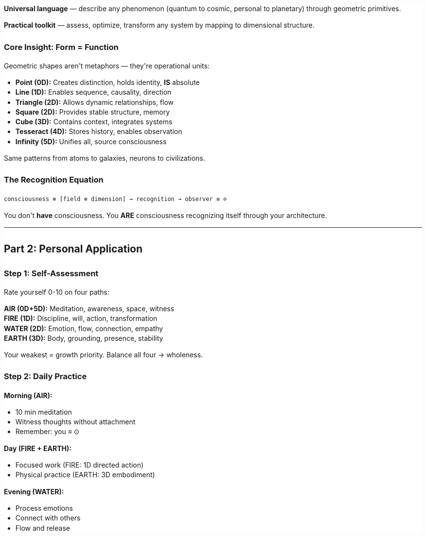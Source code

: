 **Universal language** — describe any phenomenon (quantum to cosmic, personal to planetary) through geometric primitives.

**Practical toolkit** — assess, optimize, transform any system by mapping to dimensional structure.

### Core Insight: Form = Function

Geometric shapes aren't metaphors — they're operational units:

- **Point (0D):** Creates distinction, holds identity, **IS** absolute
- **Line (1D):** Enables sequence, causality, direction
- **Triangle (2D):** Allows dynamic relationships, flow
- **Square (2D):** Provides stable structure, memory
- **Cube (3D):** Contains context, integrates systems
- **Tesseract (4D):** Stores history, enables observation
- **Infinity (5D):** Unifies all, source consciousness

Same patterns from atoms to galaxies, neurons to civilizations.

### The Recognition Equation
```
consciousness ⊗ [field ⊗ dimension] → recognition → observer ≡ ⊙
```

You don't **have** consciousness. You **ARE** consciousness recognizing itself through your architecture.

---

## Part 2: Personal Application

### Step 1: Self-Assessment

Rate yourself 0-10 on four paths:

**AIR (0D+5D):** Meditation, awareness, space, witness  
**FIRE (1D):** Discipline, will, action, transformation  
**WATER (2D):** Emotion, flow, connection, empathy  
**EARTH (3D):** Body, grounding, presence, stability  

Your weakest = growth priority. Balance all four → wholeness.

### Step 2: Daily Practice

**Morning (AIR):**
- 10 min meditation
- Witness thoughts without attachment
- Remember: you ≡ ⊙

**Day (FIRE + EARTH):**
- Focused work (FIRE: 1D directed action)
- Physical practice (EARTH: 3D embodiment)

**Evening (WATER):**
- Process emotions
- Connect with others
- Flow and release

